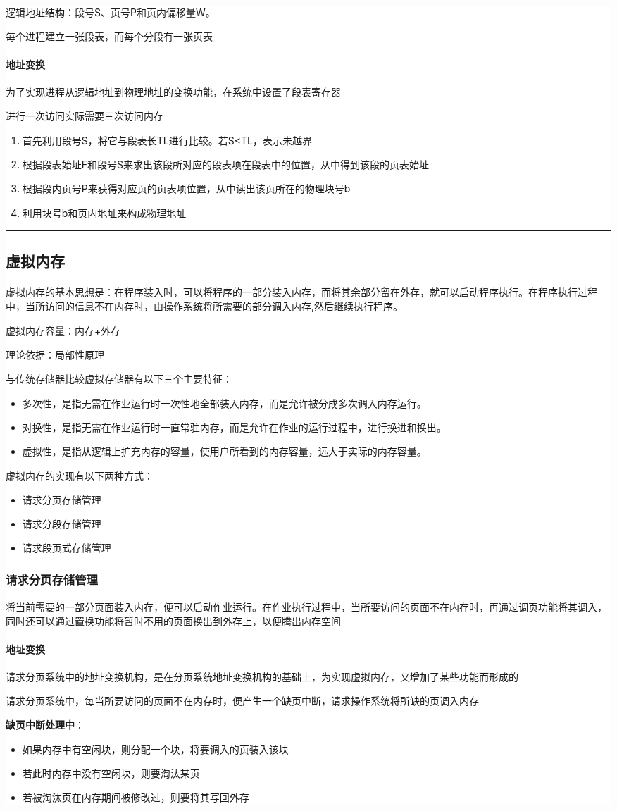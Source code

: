 逻辑地址结构：段号S、页号P和页内偏移量W。

每个进程建立一张段表，而每个分段有一张页表

#### 地址变换

为了实现进程从逻辑地址到物理地址的变换功能，在系统中设置了段表寄存器

进行一次访问实际需要三次访问内存

1. 首先利用段号S，将它与段表长TL进行比较。若S<TL，表示未越界

2. 根据段表始址F和段号S来求出该段所对应的段表项在段表中的位置，从中得到该段的页表始址

3. 根据段内页号P来获得对应页的页表项位置，从中读出该页所在的物理块号b

4. 利用块号b和页内地址来构成物理地址

---

## 虚拟内存

虚拟内存的基本思想是：在程序装入时，可以将程序的一部分装入内存，而将其余部分留在外存，就可以启动程序执行。在程序执行过程中，当所访问的信息不在内存时，由操作系统将所需要的部分调入内存,然后继续执行程序。

虚拟内存容量：内存+外存

理论依据：局部性原理

与传统存储器比较虚拟存储器有以下三个主要特征：

- 多次性，是指无需在作业运行时一次性地全部装入内存，而是允许被分成多次调入内存运行。

- 对换性，是指无需在作业运行时一直常驻内存，而是允许在作业的运行过程中，进行换进和换出。

- 虚拟性，是指从逻辑上扩充内存的容量，使用户所看到的内存容量，远大于实际的内存容量。

虚拟内存的实现有以下两种方式：

- 请求分页存储管理

- 请求分段存储管理

- 请求段页式存储管理

### 请求分页存储管理

将当前需要的一部分页面装入内存，便可以启动作业运行。在作业执行过程中，当所要访问的页面不在内存时，再通过调页功能将其调入，同时还可以通过置换功能将暂时不用的页面换出到外存上，以便腾出内存空间

#### 地址变换

请求分页系统中的地址变换机构，是在分页系统地址变换机构的基础上，为实现虚拟内存，又增加了某些功能而形成的

请求分页系统中，每当所要访问的页面不在内存时，便产生一个缺页中断，请求操作系统将所缺的页调入内存

**缺页中断处理中**：

- 如果内存中有空闲块，则分配一个块，将要调入的页装入该块

- 若此时内存中没有空闲块，则要淘汰某页

- 若被淘汰页在内存期间被修改过，则要将其写回外存
